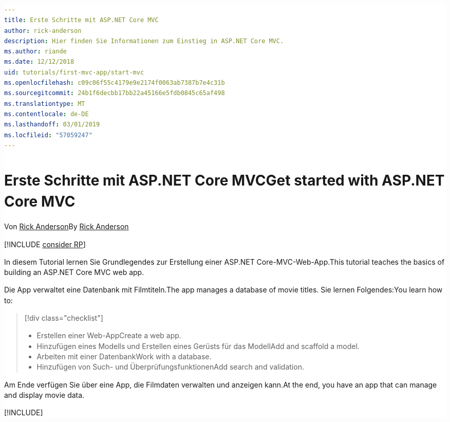 ```yaml
---
title: Erste Schritte mit ASP.NET Core MVC
author: rick-anderson
description: Hier finden Sie Informationen zum Einstieg in ASP.NET Core MVC.
ms.author: riande
ms.date: 12/12/2018
uid: tutorials/first-mvc-app/start-mvc
ms.openlocfilehash: c09c06f55c4179e9e2174f0063ab7387b7e4c31b
ms.sourcegitcommit: 24b1f6decbb17bb22a45166e5fdb0845c65af498
ms.translationtype: MT
ms.contentlocale: de-DE
ms.lasthandoff: 03/01/2019
ms.locfileid: "57059247"
---
```

# <a name="get-started-with-aspnet-core-mvc"></a><span data-ttu-id="8a3fc-103">Erste Schritte mit ASP.NET Core MVC</span><span class="sxs-lookup"><span data-stu-id="8a3fc-103">Get started with ASP.NET Core MVC</span></span>

<span data-ttu-id="8a3fc-104">Von [Rick Anderson](https://twitter.com/RickAndMSFT)</span><span class="sxs-lookup"><span data-stu-id="8a3fc-104">By [Rick Anderson](https://twitter.com/RickAndMSFT)</span></span>

[!INCLUDE [consider RP](~/includes/razor.md)]

<span data-ttu-id="8a3fc-105">In diesem Tutorial lernen Sie Grundlegendes zur Erstellung einer ASP.NET Core-MVC-Web-App.</span><span class="sxs-lookup"><span data-stu-id="8a3fc-105">This tutorial teaches the basics of building an ASP.NET Core MVC web app.</span></span>

<span data-ttu-id="8a3fc-106">Die App verwaltet eine Datenbank mit Filmtiteln.</span><span class="sxs-lookup"><span data-stu-id="8a3fc-106">The app manages a database of movie titles.</span></span> <span data-ttu-id="8a3fc-107">Sie lernen Folgendes:</span><span class="sxs-lookup"><span data-stu-id="8a3fc-107">You learn how to:</span></span>

> [!div class="checklist"]
> * <span data-ttu-id="8a3fc-108">Erstellen einer Web-App</span><span class="sxs-lookup"><span data-stu-id="8a3fc-108">Create a web app.</span></span>
> * <span data-ttu-id="8a3fc-109">Hinzufügen eines Modells und Erstellen eines Gerüsts für das Modell</span><span class="sxs-lookup"><span data-stu-id="8a3fc-109">Add and scaffold a model.</span></span>
> * <span data-ttu-id="8a3fc-110">Arbeiten mit einer Datenbank</span><span class="sxs-lookup"><span data-stu-id="8a3fc-110">Work with a database.</span></span>
> * <span data-ttu-id="8a3fc-111">Hinzufügen von Such- und Überprüfungsfunktionen</span><span class="sxs-lookup"><span data-stu-id="8a3fc-111">Add search and validation.</span></span>

<span data-ttu-id="8a3fc-112">Am Ende verfügen Sie über eine App, die Filmdaten verwalten und anzeigen kann.</span><span class="sxs-lookup"><span data-stu-id="8a3fc-112">At the end, you have an app that can manage and display movie data.</span></span>

[!INCLUDE[](~/includes/mvc-intro/download.md)]
